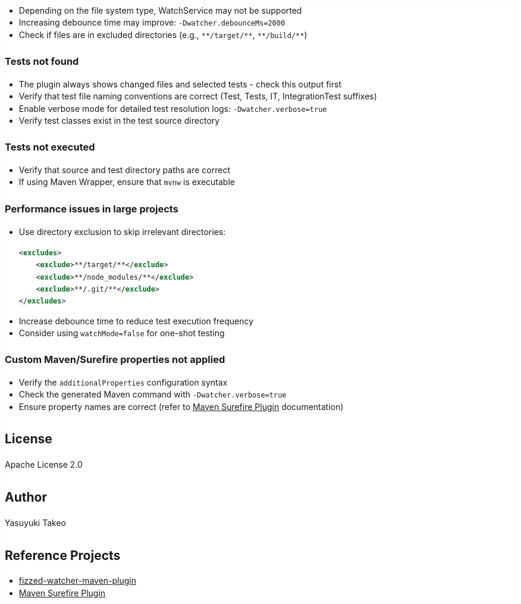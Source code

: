 - Depending on the file system type, WatchService may not be supported
- Increasing debounce time may improve: `-Dwatcher.debounceMs=2000`
- Check if files are in excluded directories (e.g., `**/target/**`, `**/build/**`)

### Tests not found

- The plugin always shows changed files and selected tests - check this output first
- Verify that test file naming conventions are correct (Test, Tests, IT, IntegrationTest suffixes)
- Enable verbose mode for detailed test resolution logs: `-Dwatcher.verbose=true`
- Verify test classes exist in the test source directory

### Tests not executed

- Verify that source and test directory paths are correct
- If using Maven Wrapper, ensure that `mvnw` is executable

### Performance issues in large projects

- Use directory exclusion to skip irrelevant directories:
  ```xml
  <excludes>
      <exclude>**/target/**</exclude>
      <exclude>**/node_modules/**</exclude>
      <exclude>**/.git/**</exclude>
  </excludes>
  ```
- Increase debounce time to reduce test execution frequency
- Consider using `watchMode=false` for one-shot testing

### Custom Maven/Surefire properties not applied

- Verify the `additionalProperties` configuration syntax
- Check the generated Maven command with `-Dwatcher.verbose=true`
- Ensure property names are correct (refer to [Maven Surefire Plugin](https://maven.apache.org/surefire/maven-surefire-plugin/) documentation)

## License

Apache License 2.0

## Author

Yasuyuki Takeo

## Reference Projects

- [fizzed-watcher-maven-plugin](https://github.com/fizzed/java-maven-plugins)
- [Maven Surefire Plugin](https://maven.apache.org/surefire/maven-surefire-plugin/)
